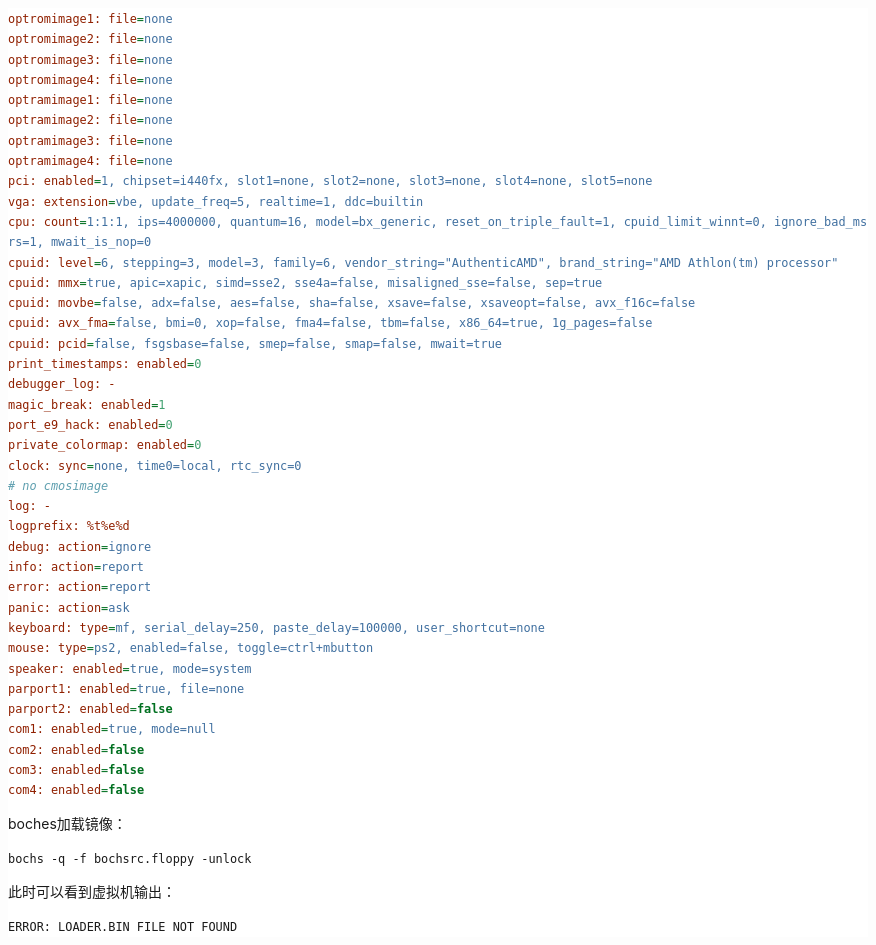 ```ini
optromimage1: file=none
optromimage2: file=none
optromimage3: file=none
optromimage4: file=none
optramimage1: file=none
optramimage2: file=none
optramimage3: file=none
optramimage4: file=none
pci: enabled=1, chipset=i440fx, slot1=none, slot2=none, slot3=none, slot4=none, slot5=none
vga: extension=vbe, update_freq=5, realtime=1, ddc=builtin
cpu: count=1:1:1, ips=4000000, quantum=16, model=bx_generic, reset_on_triple_fault=1, cpuid_limit_winnt=0, ignore_bad_msrs=1, mwait_is_nop=0
cpuid: level=6, stepping=3, model=3, family=6, vendor_string="AuthenticAMD", brand_string="AMD Athlon(tm) processor"
cpuid: mmx=true, apic=xapic, simd=sse2, sse4a=false, misaligned_sse=false, sep=true
cpuid: movbe=false, adx=false, aes=false, sha=false, xsave=false, xsaveopt=false, avx_f16c=false
cpuid: avx_fma=false, bmi=0, xop=false, fma4=false, tbm=false, x86_64=true, 1g_pages=false
cpuid: pcid=false, fsgsbase=false, smep=false, smap=false, mwait=true
print_timestamps: enabled=0
debugger_log: -
magic_break: enabled=1
port_e9_hack: enabled=0
private_colormap: enabled=0
clock: sync=none, time0=local, rtc_sync=0
# no cmosimage
log: -
logprefix: %t%e%d
debug: action=ignore
info: action=report
error: action=report
panic: action=ask
keyboard: type=mf, serial_delay=250, paste_delay=100000, user_shortcut=none
mouse: type=ps2, enabled=false, toggle=ctrl+mbutton
speaker: enabled=true, mode=system
parport1: enabled=true, file=none
parport2: enabled=false
com1: enabled=true, mode=null
com2: enabled=false
com3: enabled=false
com4: enabled=false
```

boches加载镜像：

```assembly
bochs -q -f bochsrc.floppy -unlock
```

此时可以看到虚拟机输出：

```
ERROR: LOADER.BIN FILE NOT FOUND
```
